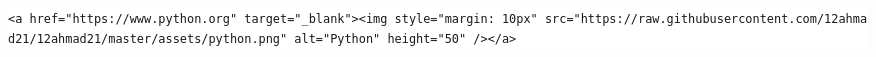     <a href="https://www.python.org" target="_blank"><img style="margin: 10px" src="https://raw.githubusercontent.com/12ahmad21/12ahmad21/master/assets/python.png" alt="Python" height="50" /></a>  